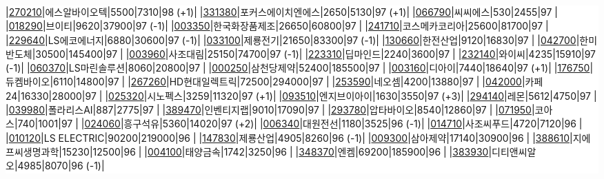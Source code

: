 |[270210](https://finance.daum.net/quotes/A270210)|에스알바이오텍|5500|7310|98 (+1)|
|[331380](https://finance.daum.net/quotes/A331380)|포커스에이치엔에스|2650|5130|97 (+1)|
|[066790](https://finance.daum.net/quotes/A066790)|씨씨에스|530|2455|97 |
|[018290](https://finance.daum.net/quotes/A018290)|브이티|9620|37900|97 (-1)|
|[003350](https://finance.daum.net/quotes/A003350)|한국화장품제조|26650|60800|97 |
|[241710](https://finance.daum.net/quotes/A241710)|코스메카코리아|25600|81700|97 |
|[229640](https://finance.daum.net/quotes/A229640)|LS에코에너지|6880|30600|97 (-1)|
|[033100](https://finance.daum.net/quotes/A033100)|제룡전기|21650|83300|97 (-1)|
|[130660](https://finance.daum.net/quotes/A130660)|한전산업|9120|16830|97 |
|[042700](https://finance.daum.net/quotes/A042700)|한미반도체|30500|145400|97 |
|[003960](https://finance.daum.net/quotes/A003960)|사조대림|25150|74700|97 (-1)|
|[223310](https://finance.daum.net/quotes/A223310)|딥마인드|2240|3600|97 |
|[232140](https://finance.daum.net/quotes/A232140)|와이씨|4235|15910|97 (-1)|
|[060370](https://finance.daum.net/quotes/A060370)|LS마린솔루션|8060|20800|97 |
|[000250](https://finance.daum.net/quotes/A000250)|삼천당제약|52400|185500|97 |
|[003160](https://finance.daum.net/quotes/A003160)|디아이|7440|18640|97 (+1)|
|[176750](https://finance.daum.net/quotes/A176750)|듀켐바이오|6110|14800|97 |
|[267260](https://finance.daum.net/quotes/A267260)|HD현대일렉트릭|72500|294000|97 |
|[253590](https://finance.daum.net/quotes/A253590)|네오셈|4200|13880|97 |
|[042000](https://finance.daum.net/quotes/A042000)|카페24|16330|28000|97 |
|[025320](https://finance.daum.net/quotes/A025320)|시노펙스|3259|11320|97 (+1)|
|[093510](https://finance.daum.net/quotes/A093510)|엔지브이아이|1630|3550|97 (+3)|
|[294140](https://finance.daum.net/quotes/A294140)|레몬|5612|4750|97 |
|[039980](https://finance.daum.net/quotes/A039980)|폴라리스AI|887|2775|97 |
|[389470](https://finance.daum.net/quotes/A389470)|인벤티지랩|9010|17090|97 |
|[293780](https://finance.daum.net/quotes/A293780)|압타바이오|8540|12860|97 |
|[071950](https://finance.daum.net/quotes/A071950)|코아스|740|1001|97 |
|[024060](https://finance.daum.net/quotes/A024060)|흥구석유|5360|14020|97 (+2)|
|[006340](https://finance.daum.net/quotes/A006340)|대원전선|1180|3525|96 (-1)|
|[014710](https://finance.daum.net/quotes/A014710)|사조씨푸드|4720|7120|96 |
|[010120](https://finance.daum.net/quotes/A010120)|LS ELECTRIC|90200|219000|96 |
|[147830](https://finance.daum.net/quotes/A147830)|제룡산업|4905|8260|96 (-1)|
|[009300](https://finance.daum.net/quotes/A009300)|삼아제약|17140|30900|96 |
|[388610](https://finance.daum.net/quotes/A388610)|지에프씨생명과학|15230|12500|96 |
|[004100](https://finance.daum.net/quotes/A004100)|태양금속|1742|3250|96 |
|[348370](https://finance.daum.net/quotes/A348370)|엔켐|69200|185900|96 |
|[383930](https://finance.daum.net/quotes/A383930)|디티앤씨알오|4985|8070|96 (-1)|